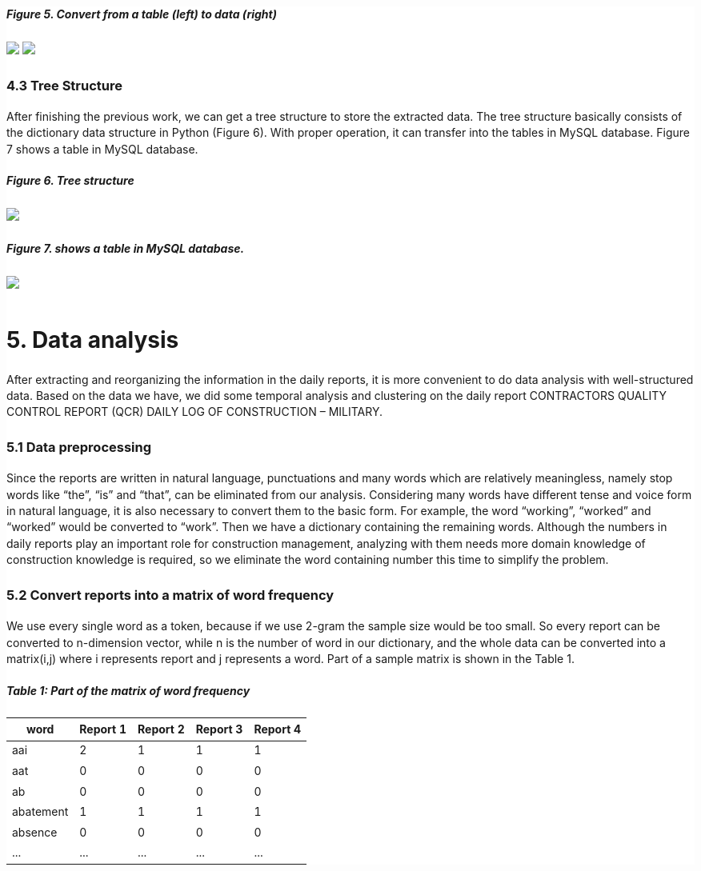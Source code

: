 ##### Figure 5. Convert from a table (left) to data (right) 
![](https://github.com/ZhongzhuPeng/Construction_reports_processing_system_phase1/blob/master/README_IMG/51.png?raw=true)
![](https://github.com/ZhongzhuPeng/Construction_reports_processing_system_phase1/blob/master/README_IMG/52.png?raw=true)

### 4.3 Tree Structure
After finishing the previous work, we can get a tree structure to store the extracted data. The tree structure basically consists of the dictionary data structure in Python (Figure 6). With proper operation, it can transfer into the tables in MySQL database. Figure 7 shows a table in MySQL database.
 
##### Figure 6. Tree structure
 ![](https://github.com/ZhongzhuPeng/Construction_reports_processing_system_phase1/blob/master/README_IMG/6.png?raw=true)
##### Figure 7. shows a table in MySQL database.
![](https://github.com/ZhongzhuPeng/Construction_reports_processing_system_phase1/blob/master/README_IMG/7.png?raw=true)

# 5.	Data analysis
After extracting and reorganizing the information in the daily reports, it is more convenient to do data analysis with well-structured data. Based on the data we have, we did some temporal analysis and clustering on the daily report CONTRACTORS QUALITY CONTROL REPORT (QCR) DAILY LOG OF CONSTRUCTION – MILITARY.

### 5.1 Data preprocessing
Since the reports are written in natural language, punctuations and many words which are relatively meaningless, namely stop words like “the”, “is” and “that”, can be eliminated from our analysis. Considering many words have different tense and voice form in natural language, it is also necessary to convert them to the basic form. For example, the word “working”, “worked” and “worked” would be converted to “work”. Then we have a dictionary containing the remaining words. Although the numbers in daily reports play an important role for construction management, analyzing with them needs more domain knowledge of construction knowledge is required, so we eliminate the word containing number this time to simplify the problem.

### 5.2 Convert reports into a matrix of word frequency
We use every single word as a token, because if we use 2-gram the sample size would be too small. So every report can be converted to n-dimension vector, while n is the number of word in our dictionary, and the whole data can be converted into a matrix(i,j) where i represents report and j represents a word. Part of a sample matrix is shown in the Table 1.

##### Table 1: Part of the matrix of word frequency
word|	Report 1|	Report 2|	Report 3|	Report 4       
---|---|---|---|---
aai|	2|	1|	1|	1
aat|	0|	0|	0|	0
ab|	0	|0	|0	|0
abatement|	1|	1|	1|	1
absence|0	|0	|0	|0
...|...|...|...|...
